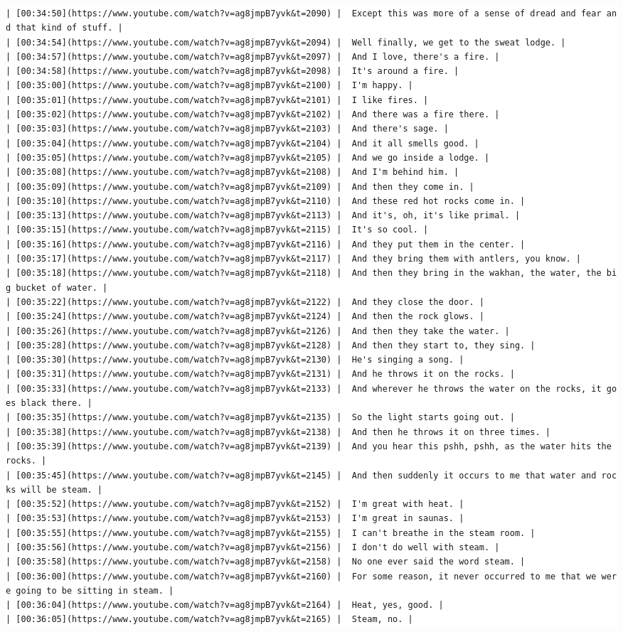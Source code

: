    | [00:34:50](https://www.youtube.com/watch?v=ag8jmpB7yvk&t=2090) |  Except this was more of a sense of dread and fear and that kind of stuff. |
    | [00:34:54](https://www.youtube.com/watch?v=ag8jmpB7yvk&t=2094) |  Well finally, we get to the sweat lodge. |
    | [00:34:57](https://www.youtube.com/watch?v=ag8jmpB7yvk&t=2097) |  And I love, there's a fire. |
    | [00:34:58](https://www.youtube.com/watch?v=ag8jmpB7yvk&t=2098) |  It's around a fire. |
    | [00:35:00](https://www.youtube.com/watch?v=ag8jmpB7yvk&t=2100) |  I'm happy. |
    | [00:35:01](https://www.youtube.com/watch?v=ag8jmpB7yvk&t=2101) |  I like fires. |
    | [00:35:02](https://www.youtube.com/watch?v=ag8jmpB7yvk&t=2102) |  And there was a fire there. |
    | [00:35:03](https://www.youtube.com/watch?v=ag8jmpB7yvk&t=2103) |  And there's sage. |
    | [00:35:04](https://www.youtube.com/watch?v=ag8jmpB7yvk&t=2104) |  And it all smells good. |
    | [00:35:05](https://www.youtube.com/watch?v=ag8jmpB7yvk&t=2105) |  And we go inside a lodge. |
    | [00:35:08](https://www.youtube.com/watch?v=ag8jmpB7yvk&t=2108) |  And I'm behind him. |
    | [00:35:09](https://www.youtube.com/watch?v=ag8jmpB7yvk&t=2109) |  And then they come in. |
    | [00:35:10](https://www.youtube.com/watch?v=ag8jmpB7yvk&t=2110) |  And these red hot rocks come in. |
    | [00:35:13](https://www.youtube.com/watch?v=ag8jmpB7yvk&t=2113) |  And it's, oh, it's like primal. |
    | [00:35:15](https://www.youtube.com/watch?v=ag8jmpB7yvk&t=2115) |  It's so cool. |
    | [00:35:16](https://www.youtube.com/watch?v=ag8jmpB7yvk&t=2116) |  And they put them in the center. |
    | [00:35:17](https://www.youtube.com/watch?v=ag8jmpB7yvk&t=2117) |  And they bring them with antlers, you know. |
    | [00:35:18](https://www.youtube.com/watch?v=ag8jmpB7yvk&t=2118) |  And then they bring in the wakhan, the water, the big bucket of water. |
    | [00:35:22](https://www.youtube.com/watch?v=ag8jmpB7yvk&t=2122) |  And they close the door. |
    | [00:35:24](https://www.youtube.com/watch?v=ag8jmpB7yvk&t=2124) |  And then the rock glows. |
    | [00:35:26](https://www.youtube.com/watch?v=ag8jmpB7yvk&t=2126) |  And then they take the water. |
    | [00:35:28](https://www.youtube.com/watch?v=ag8jmpB7yvk&t=2128) |  And then they start to, they sing. |
    | [00:35:30](https://www.youtube.com/watch?v=ag8jmpB7yvk&t=2130) |  He's singing a song. |
    | [00:35:31](https://www.youtube.com/watch?v=ag8jmpB7yvk&t=2131) |  And he throws it on the rocks. |
    | [00:35:33](https://www.youtube.com/watch?v=ag8jmpB7yvk&t=2133) |  And wherever he throws the water on the rocks, it goes black there. |
    | [00:35:35](https://www.youtube.com/watch?v=ag8jmpB7yvk&t=2135) |  So the light starts going out. |
    | [00:35:38](https://www.youtube.com/watch?v=ag8jmpB7yvk&t=2138) |  And then he throws it on three times. |
    | [00:35:39](https://www.youtube.com/watch?v=ag8jmpB7yvk&t=2139) |  And you hear this pshh, pshh, as the water hits the rocks. |
    | [00:35:45](https://www.youtube.com/watch?v=ag8jmpB7yvk&t=2145) |  And then suddenly it occurs to me that water and rocks will be steam. |
    | [00:35:52](https://www.youtube.com/watch?v=ag8jmpB7yvk&t=2152) |  I'm great with heat. |
    | [00:35:53](https://www.youtube.com/watch?v=ag8jmpB7yvk&t=2153) |  I'm great in saunas. |
    | [00:35:55](https://www.youtube.com/watch?v=ag8jmpB7yvk&t=2155) |  I can't breathe in the steam room. |
    | [00:35:56](https://www.youtube.com/watch?v=ag8jmpB7yvk&t=2156) |  I don't do well with steam. |
    | [00:35:58](https://www.youtube.com/watch?v=ag8jmpB7yvk&t=2158) |  No one ever said the word steam. |
    | [00:36:00](https://www.youtube.com/watch?v=ag8jmpB7yvk&t=2160) |  For some reason, it never occurred to me that we were going to be sitting in steam. |
    | [00:36:04](https://www.youtube.com/watch?v=ag8jmpB7yvk&t=2164) |  Heat, yes, good. |
    | [00:36:05](https://www.youtube.com/watch?v=ag8jmpB7yvk&t=2165) |  Steam, no. |